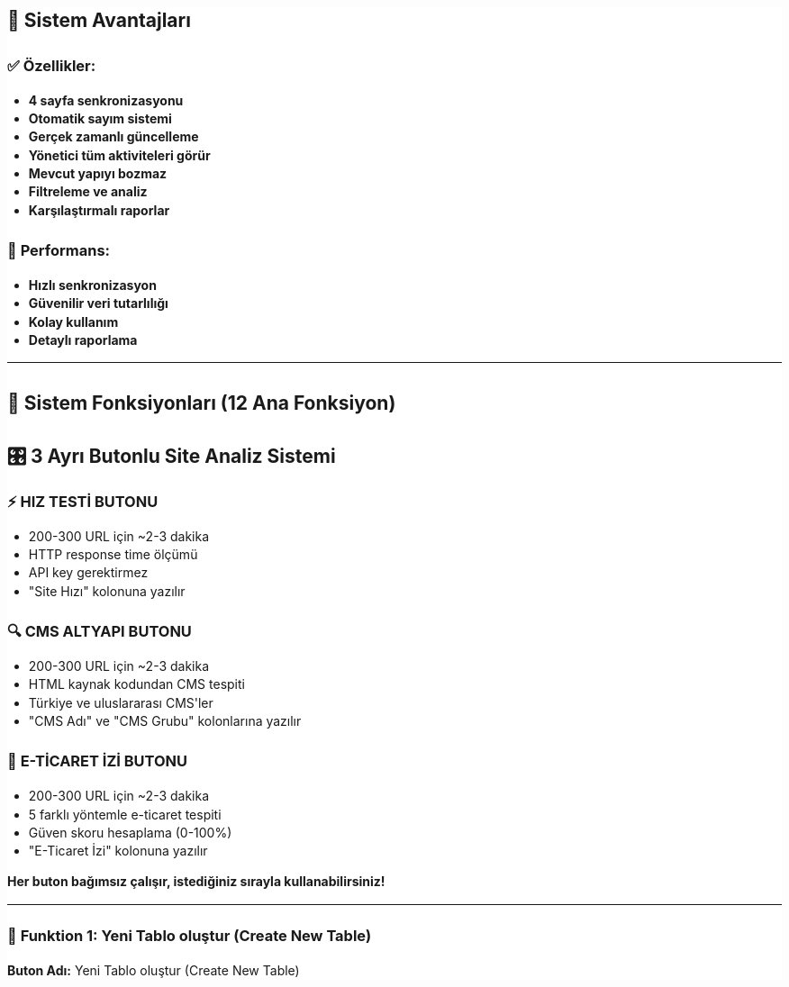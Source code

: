 
## 🎯 **Sistem Avantajları**

### ✅ **Özellikler:**
- **4 sayfa senkronizasyonu**
- **Otomatik sayım sistemi**
- **Gerçek zamanlı güncelleme**
- **Yönetici tüm aktiviteleri görür**
- **Mevcut yapıyı bozmaz**
- **Filtreleme ve analiz**
- **Karşılaştırmalı raporlar**

### 🚀 **Performans:**
- **Hızlı senkronizasyon**
- **Güvenilir veri tutarlılığı**
- **Kolay kullanım**
- **Detaylı raporlama**

---

## 🔧 **Sistem Fonksiyonları (12 Ana Fonksiyon)**

## 🎛️ **3 Ayrı Butonlu Site Analiz Sistemi**

### ⚡ **HIZ TESTİ BUTONU**
- 200-300 URL için ~2-3 dakika
- HTTP response time ölçümü
- API key gerektirmez
- "Site Hızı" kolonuna yazılır

### 🔍 **CMS ALTYAPI BUTONU**
- 200-300 URL için ~2-3 dakika
- HTML kaynak kodundan CMS tespiti
- Türkiye ve uluslararası CMS'ler
- "CMS Adı" ve "CMS Grubu" kolonlarına yazılır

### 🛒 **E-TİCARET İZİ BUTONU**
- 200-300 URL için ~2-3 dakika
- 5 farklı yöntemle e-ticaret tespiti
- Güven skoru hesaplama (0-100%)
- "E-Ticaret İzi" kolonuna yazılır

**Her buton bağımsız çalışır, istediğiniz sırayla kullanabilirsiniz!**

---

### 📄 **Funktion 1: Yeni Tablo oluştur (Create New Table)**

**Buton Adı:** Yeni Tablo oluştur (Create New Table)
